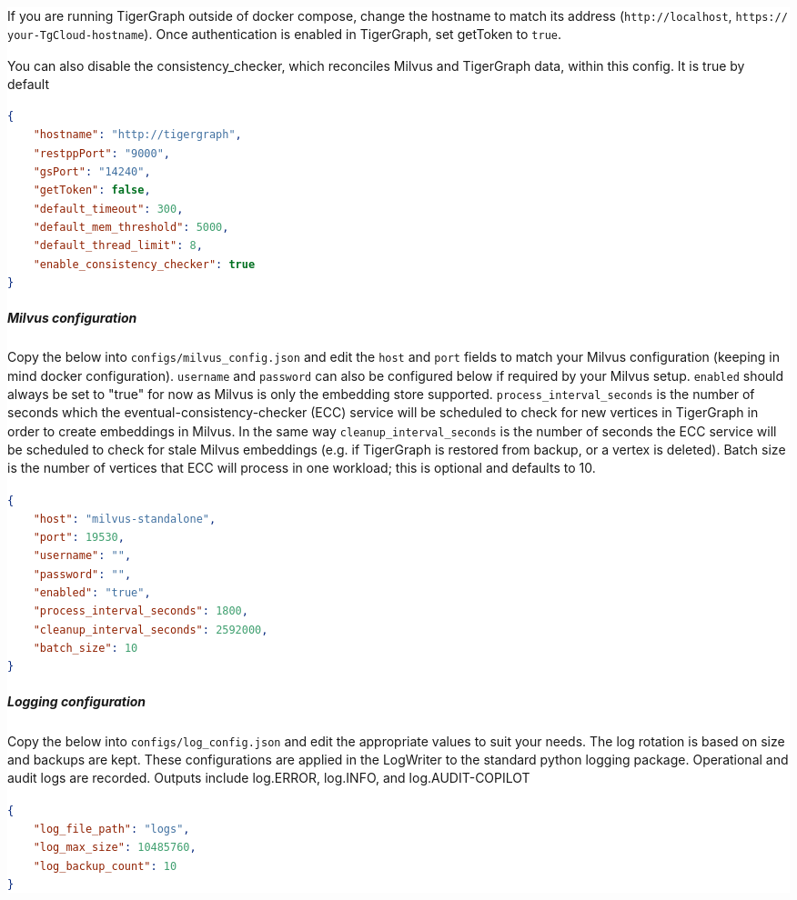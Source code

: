 If you are running TigerGraph outside of docker compose, change the hostname to match its address (`http://localhost`, `https://your-TgCloud-hostname`). Once authentication is enabled in TigerGraph, set getToken to `true`.

You can also disable the consistency_checker, which reconciles Milvus and TigerGraph data, within this config.  It is true by default
```json
{
    "hostname": "http://tigergraph",
    "restppPort": "9000", 
    "gsPort": "14240",
    "getToken": false,
    "default_timeout": 300,
    "default_mem_threshold": 5000,
    "default_thread_limit": 8,
    "enable_consistency_checker": true
}
```

##### Milvus configuration
Copy the below into `configs/milvus_config.json` and edit the `host` and `port` fields to match your Milvus configuration (keeping in mind docker configuration).  `username` and `password` can also be configured below if required by your Milvus setup.  `enabled` should always be set to "true" for now as Milvus is only the embedding store supported. `process_interval_seconds` is the number of seconds which the eventual-consistency-checker (ECC) service will be scheduled to check for new vertices in TigerGraph in order to create embeddings in Milvus. In the same way `cleanup_interval_seconds` is the number of seconds the ECC service will be scheduled to check for stale Milvus embeddings (e.g. if TigerGraph is restored from backup, or a vertex is deleted).  Batch size is the number of vertices that ECC will process in one workload; this is optional and defaults to 10.
```json
{
    "host": "milvus-standalone",
    "port": 19530,
    "username": "",
    "password": "",
    "enabled": "true",
    "process_interval_seconds": 1800,
    "cleanup_interval_seconds": 2592000,
    "batch_size": 10
}
```

##### Logging configuration 

Copy the below into `configs/log_config.json` and edit the appropriate values to suit your needs.  The log rotation is based on size and backups are kept.  These configurations are applied in the LogWriter to the standard python logging package.  Operational and audit logs are recorded.  Outputs include log.ERROR, log.INFO, and log.AUDIT-COPILOT
```json
{
    "log_file_path": "logs",
    "log_max_size": 10485760,
    "log_backup_count": 10
}
```
